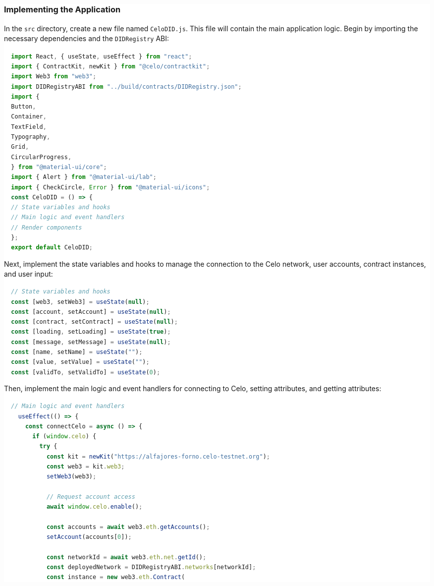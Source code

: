

### Implementing the Application

In the `src` directory, create a new file named `CeloDID.js`. This file will contain the main application logic. Begin by importing the necessary dependencies and the `DIDRegistry` ABI:

```js
  import React, { useState, useEffect } from "react";
  import { ContractKit, newKit } from "@celo/contractkit";
  import Web3 from "web3";
  import DIDRegistryABI from "../build/contracts/DIDRegistry.json";
  import {
  Button,
  Container,
  TextField,
  Typography,
  Grid,
  CircularProgress,
  } from "@material-ui/core";
  import { Alert } from "@material-ui/lab";
  import { CheckCircle, Error } from "@material-ui/icons";
  const CeloDID = () => {
  // State variables and hooks
  // Main logic and event handlers
  // Render components
  };
  export default CeloDID;
```
Next, implement the state variables and hooks to manage the connection to the Celo network, user accounts, contract instances, and user input:


```js
  // State variables and hooks
  const [web3, setWeb3] = useState(null);
  const [account, setAccount] = useState(null);
  const [contract, setContract] = useState(null);
  const [loading, setLoading] = useState(true);
  const [message, setMessage] = useState(null);
  const [name, setName] = useState("");
  const [value, setValue] = useState("");
  const [validTo, setValidTo] = useState(0);
```
Then, implement the main logic and event handlers for connecting to Celo, setting attributes, and getting attributes:


```js
  // Main logic and event handlers
    useEffect(() => {
      const connectCelo = async () => {
        if (window.celo) {
          try {
            const kit = newKit("https://alfajores-forno.celo-testnet.org");
            const web3 = kit.web3;
            setWeb3(web3);

            // Request account access
            await window.celo.enable();

            const accounts = await web3.eth.getAccounts();
            setAccount(accounts[0]);

            const networkId = await web3.eth.net.getId();
            const deployedNetwork = DIDRegistryABI.networks[networkId];
            const instance = new web3.eth.Contract(
```